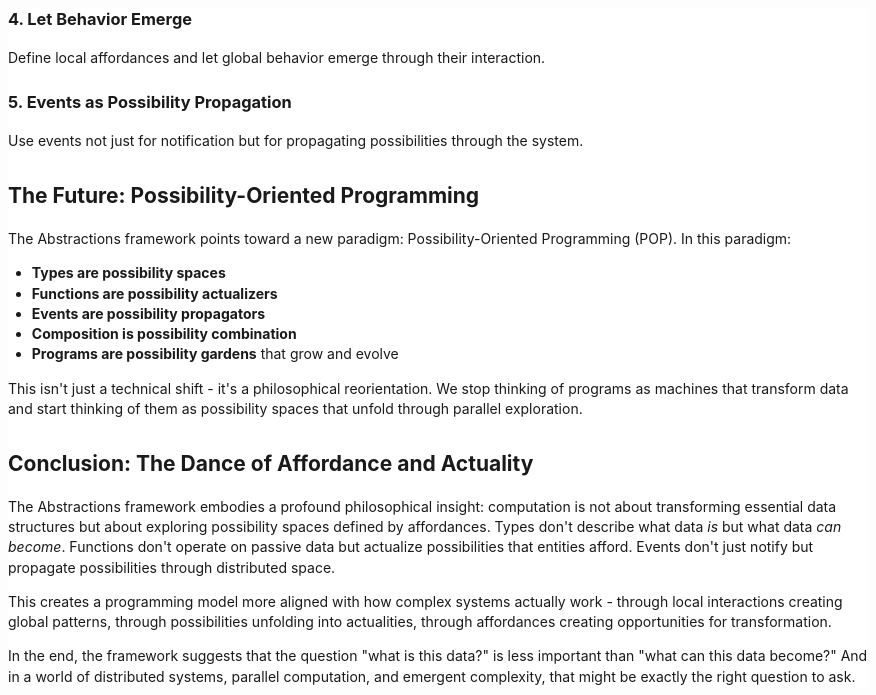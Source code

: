 ### 4. **Let Behavior Emerge**
Define local affordances and let global behavior emerge through their interaction.

### 5. **Events as Possibility Propagation**
Use events not just for notification but for propagating possibilities through the system.

## The Future: Possibility-Oriented Programming

The Abstractions framework points toward a new paradigm: Possibility-Oriented Programming (POP). In this paradigm:

- **Types are possibility spaces**
- **Functions are possibility actualizers**
- **Events are possibility propagators**
- **Composition is possibility combination**
- **Programs are possibility gardens** that grow and evolve

This isn't just a technical shift - it's a philosophical reorientation. We stop thinking of programs as machines that transform data and start thinking of them as possibility spaces that unfold through parallel exploration.

## Conclusion: The Dance of Affordance and Actuality

The Abstractions framework embodies a profound philosophical insight: computation is not about transforming essential data structures but about exploring possibility spaces defined by affordances. Types don't describe what data *is* but what data *can become*. Functions don't operate on passive data but actualize possibilities that entities afford. Events don't just notify but propagate possibilities through distributed space.

This creates a programming model more aligned with how complex systems actually work - through local interactions creating global patterns, through possibilities unfolding into actualities, through affordances creating opportunities for transformation.

In the end, the framework suggests that the question "what is this data?" is less important than "what can this data become?" And in a world of distributed systems, parallel computation, and emergent complexity, that might be exactly the right question to ask.